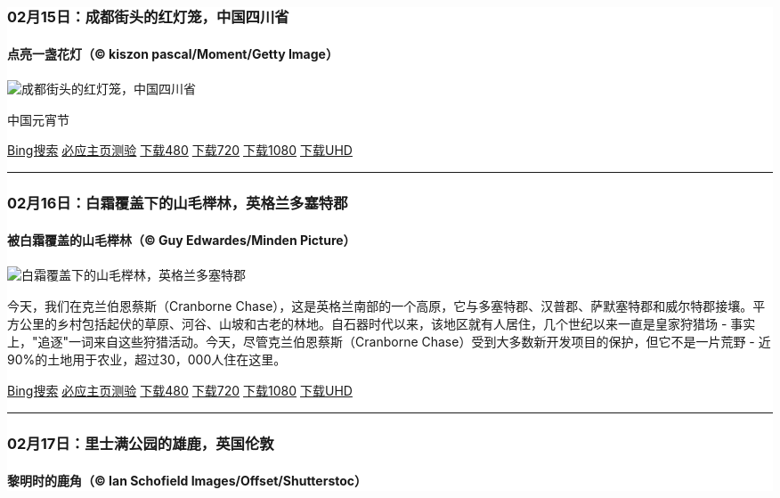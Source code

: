### 02月15日：成都街头的红灯笼，中国四川省
#### 点亮一盏花灯（© kiszon pascal/Moment/Getty Image）

![成都街头的红灯笼，中国四川省](https://cn.bing.com/th?id=OHR.Latern2022_ZH-CN0112710917_800x480.jpg&rf=LaDigue_800x480.jpg "成都街头的红灯笼，中国四川省")

中国元宵节



[Bing搜索](https://cn.bing.com/search?q=%E7%82%B9%E4%BA%AE%E4%B8%80%E7%9B%8F%E8%8A%B1%E7%81%AF&form=hpcapt&filters=HpDate:"20220214_1600" "Bing Wallpaper 2022 2月 15")
[必应主页测验](https://cn.bing.comsearch?q=Bing+homepage+quiz&filters=WQOskey:"HPQuiz_20220215_Latern2022"&FORM=HPQUIZ "必应主页测验 2022 2月 15")
[下载480](https://cn.bing.com/th?id=OHR.Latern2022_ZH-CN0112710917_800x480.jpg&rf=LaDigue_800x480.jpg "点亮一盏花灯")
[下载720](https://cn.bing.com/th?id=OHR.Latern2022_ZH-CN0112710917_1280x720.jpg&rf=LaDigue_1280x720.jpg "点亮一盏花灯")
[下载1080](https://cn.bing.com/th?id=OHR.Latern2022_ZH-CN0112710917_1920x1080.jpg&rf=LaDigue_1920x1080.jpg "点亮一盏花灯")
[下载UHD](https://cn.bing.com/th?id=OHR.Latern2022_ZH-CN0112710917_UHD.jpg&rf=LaDigue_UHD.jpg "点亮一盏花灯")

---
### 02月16日：白霜覆盖下的山毛榉林，英格兰多塞特郡
#### 被白霜覆盖的山毛榉林（© Guy Edwardes/Minden Picture）

![白霜覆盖下的山毛榉林，英格兰多塞特郡](https://cn.bing.com/th?id=OHR.CranborneChase_ZH-CN0337426199_800x480.jpg&rf=LaDigue_800x480.jpg "白霜覆盖下的山毛榉林，英格兰多塞特郡")

今天，我们在克兰伯恩蔡斯（Cranborne Chase），这是英格兰南部的一个高原，它与多塞特郡、汉普郡、萨默塞特郡和威尔特郡接壤。平方公里的乡村包括起伏的草原、河谷、山坡和古老的林地。自石器时代以来，该地区就有人居住，几个世纪以来一直是皇家狩猎场 - 事实上，&quot;追逐&quot;一词来自这些狩猎活动。今天，尽管克兰伯恩蔡斯（Cranborne Chase）受到大多数新开发项目的保护，但它不是一片荒野 - 近90%的土地用于农业，超过30，000人住在这里。



[Bing搜索](https://cn.bing.com/search?q=%E8%A2%AB%E7%99%BD%E9%9C%9C%E8%A6%86%E7%9B%96%E7%9A%84%E5%B1%B1%E6%AF%9B%E6%A6%89%E6%9E%97&form=hpcapt&filters=HpDate:"20220215_1600" "Bing Wallpaper 2022 2月 16")
[必应主页测验](https://cn.bing.comsearch?q=Bing+homepage+quiz&filters=WQOskey:"HPQuiz_20220216_CranborneChase"&FORM=HPQUIZ "必应主页测验 2022 2月 16")
[下载480](https://cn.bing.com/th?id=OHR.CranborneChase_ZH-CN0337426199_800x480.jpg&rf=LaDigue_800x480.jpg "被白霜覆盖的山毛榉林")
[下载720](https://cn.bing.com/th?id=OHR.CranborneChase_ZH-CN0337426199_1280x720.jpg&rf=LaDigue_1280x720.jpg "被白霜覆盖的山毛榉林")
[下载1080](https://cn.bing.com/th?id=OHR.CranborneChase_ZH-CN0337426199_1920x1080.jpg&rf=LaDigue_1920x1080.jpg "被白霜覆盖的山毛榉林")
[下载UHD](https://cn.bing.com/th?id=OHR.CranborneChase_ZH-CN0337426199_UHD.jpg&rf=LaDigue_UHD.jpg "被白霜覆盖的山毛榉林")

---
### 02月17日：里士满公园的雄鹿，英国伦敦
#### 黎明时的鹿角（© Ian Schofield Images/Offset/Shutterstoc）
